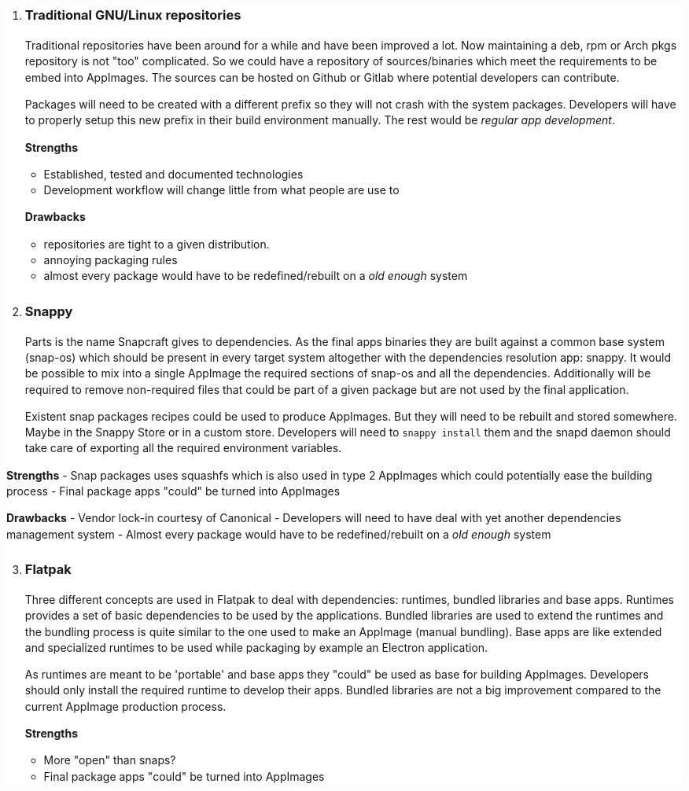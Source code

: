 1. ### Traditional GNU/Linux repositories
    
    Traditional repositories have been around for a while and have been improved a lot. Now maintaining a deb, rpm or Arch pkgs repository is not "too" complicated. So we could have a repository of sources/binaries which meet the requirements to be embed into AppImages. The sources can be hosted on Github or Gitlab where potential developers can contribute.
    
    Packages will need to be created with a different prefix so they will not crash with the system packages. Developers will have to properly setup this new prefix in their build environment manually. The rest would be _regular app development_.
    
    **Strengths**
    - Established, tested and documented technologies
    - Development workflow will change little from what people are use to

    **Drawbacks**
    - repositories are tight to a given distribution.
    - annoying packaging rules
    - almost every package would have to be redefined/rebuilt on a _old enough_ system 


2. ### Snappy

    Parts is the name Snapcraft gives to dependencies. As the final apps binaries they are built against a common base system (snap-os) which should be present in every target system altogether with the dependencies resolution app: snappy. It would be possible to mix into a single AppImage the required sections of snap-os and all the dependencies. Additionally will be required to remove non-required files that could be part of a given package but are not used by the final application.
    
    Existent snap packages recipes could be used to produce AppImages. But they will need to be rebuilt and stored somewhere. Maybe in the Snappy Store or in a custom store. Developers will need to `snappy install` them and the snapd daemon should take care of exporting all the required environment variables.


**Strengths**
    - Snap packages uses squashfs which is also used in type 2 AppImages which could potentially ease the building process
    - Final package apps "could" be turned into AppImages

**Drawbacks**
    - Vendor lock-in courtesy of Canonical
    - Developers will need to have deal with yet another dependencies management system
    - Almost every package would have to be redefined/rebuilt on a _old enough_ system 

3. ### Flatpak
    Three different concepts are used in Flatpak to deal with dependencies: runtimes, bundled libraries and base apps. Runtimes provides a set of basic dependencies to be used by the applications. Bundled libraries are used to extend the runtimes and the bundling process is quite similar to the one used to make an AppImage (manual bundling). Base apps are like extended and specialized runtimes to be used while packaging by example an Electron application.
    
    As runtimes are meant to be 'portable' and base apps they "could" be used as base for building AppImages. Developers should only install the required runtime to develop their apps. Bundled libraries are not a big improvement compared to the current AppImage production process.
    
    **Strengths**
    - More "open" than snaps?
    - Final package apps "could" be turned into AppImages
